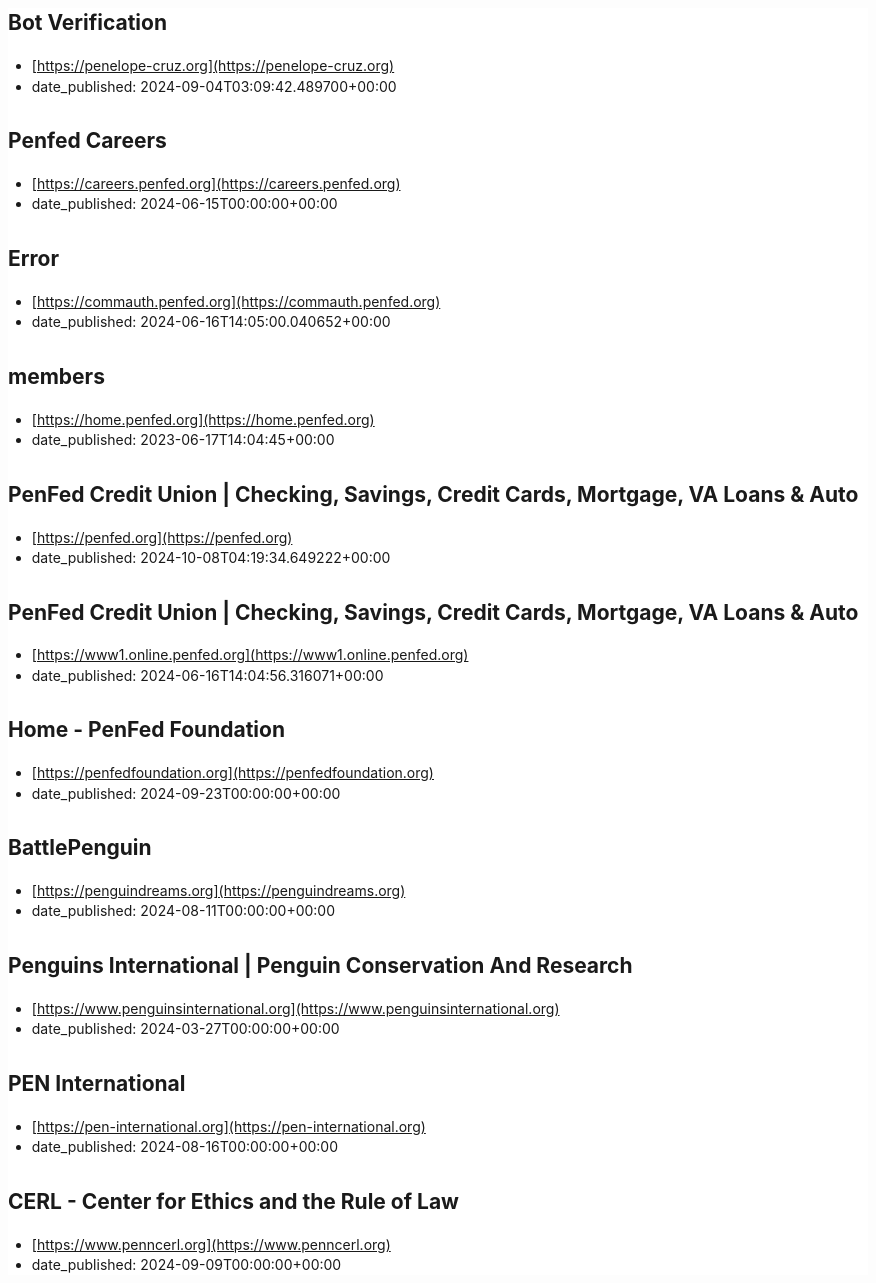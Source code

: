  ## Bot Verification
 - [https://penelope-cruz.org](https://penelope-cruz.org)
 - date_published: 2024-09-04T03:09:42.489700+00:00

 ## Penfed Careers
 - [https://careers.penfed.org](https://careers.penfed.org)
 - date_published: 2024-06-15T00:00:00+00:00

 ## Error
 - [https://commauth.penfed.org](https://commauth.penfed.org)
 - date_published: 2024-06-16T14:05:00.040652+00:00

 ## members
 - [https://home.penfed.org](https://home.penfed.org)
 - date_published: 2023-06-17T14:04:45+00:00

 ## PenFed Credit Union | Checking, Savings, Credit Cards, Mortgage, VA Loans & Auto
 - [https://penfed.org](https://penfed.org)
 - date_published: 2024-10-08T04:19:34.649222+00:00

 ## PenFed Credit Union | Checking, Savings, Credit Cards, Mortgage, VA Loans & Auto
 - [https://www1.online.penfed.org](https://www1.online.penfed.org)
 - date_published: 2024-06-16T14:04:56.316071+00:00

 ## Home - PenFed Foundation
 - [https://penfedfoundation.org](https://penfedfoundation.org)
 - date_published: 2024-09-23T00:00:00+00:00

 ## BattlePenguin
 - [https://penguindreams.org](https://penguindreams.org)
 - date_published: 2024-08-11T00:00:00+00:00

 ## Penguins International | Penguin Conservation And Research
 - [https://www.penguinsinternational.org](https://www.penguinsinternational.org)
 - date_published: 2024-03-27T00:00:00+00:00

 ## PEN International
 - [https://pen-international.org](https://pen-international.org)
 - date_published: 2024-08-16T00:00:00+00:00

 ## CERL - Center for Ethics and the Rule of Law
 - [https://www.penncerl.org](https://www.penncerl.org)
 - date_published: 2024-09-09T00:00:00+00:00
